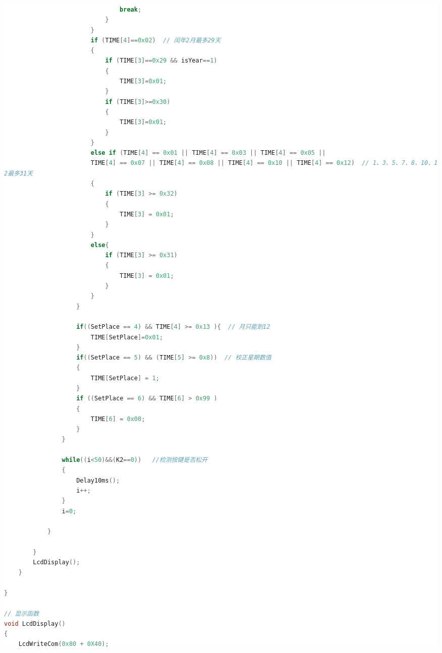 ```c
								break;
							}
						}
						if (TIME[4]==0x02)  // 闰年2月最多29天
						{
							if (TIME[3]==0x29 && isYear==1)
							{
								TIME[3]=0x01;   
							}
							if (TIME[3]>=0x30)
							{
								TIME[3]=0x01;
							}							
						}
					    else if (TIME[4] == 0x01 || TIME[4] == 0x03 || TIME[4] == 0x05 || 
					    TIME[4] == 0x07 || TIME[4] == 0x08 || TIME[4] == 0x10 || TIME[4] == 0x12)  // 1、3、5、7、8、10、12最多31天
						{
							if (TIME[3] >= 0x32)
							{
								TIME[3] = 0x01;
							}	
						}
						else{
							if (TIME[3] >= 0x31)
							{
								TIME[3] = 0x01;
							}
						}
					}
							
					if((SetPlace == 4) && TIME[4] >= 0x13 ){  // 月只能到12	
						TIME[SetPlace]=0x01;  
					}
					if((SetPlace == 5) && (TIME[5] >= 0x8))  // 校正星期数值
					{
						TIME[SetPlace] = 1;
					}	
					if ((SetPlace == 6) && TIME[6] > 0x99 )
					{
						TIME[6] = 0x00;
					}
				}
				
				while((i<50)&&(K2==0))	 //检测按键是否松开
				{
					Delay10ms();
					i++;
				}
				i=0;
				
			}

		}
		LcdDisplay();	
	}
	
}

// 显示函数
void LcdDisplay()
{
	LcdWriteCom(0x80 + 0X40);
```